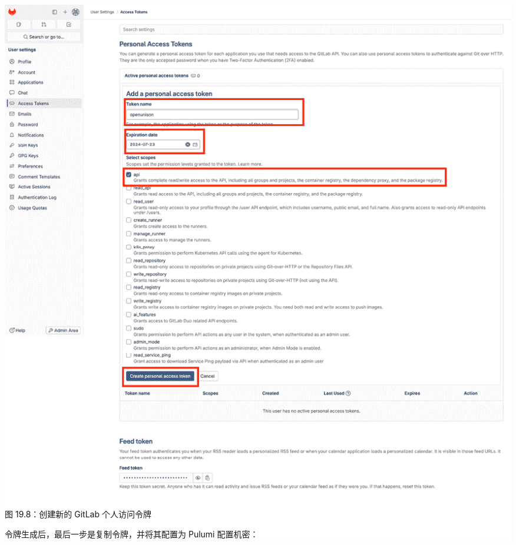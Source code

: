 ![图形用户界面，应用程序 描述自动生成](img/B21165_19_08.png)

图 19.8：创建新的 GitLab 个人访问令牌

令牌生成后，最后一步是复制令牌，并将其配置为 Pulumi 配置机密：
